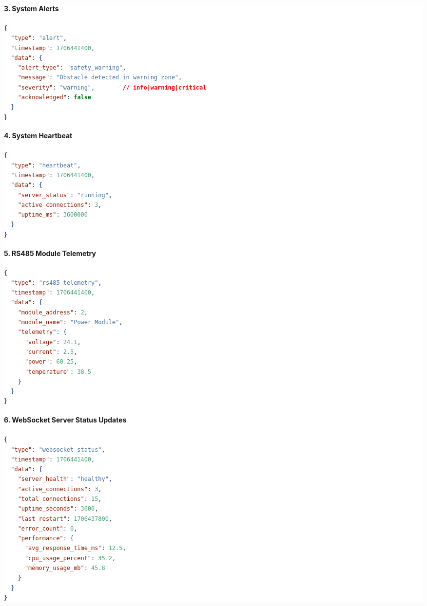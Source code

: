 #### **3. System Alerts**
```json
{
  "type": "alert",
  "timestamp": 1706441400,
  "data": {
    "alert_type": "safety_warning",
    "message": "Obstacle detected in warning zone",
    "severity": "warning",        // info|warning|critical
    "acknowledged": false
  }
}
```

#### **4. System Heartbeat**
```json
{
  "type": "heartbeat",
  "timestamp": 1706441400,
  "data": {
    "server_status": "running",
    "active_connections": 3,
    "uptime_ms": 3600000
  }
}
```

#### **5. RS485 Module Telemetry**
```json
{
  "type": "rs485_telemetry",
  "timestamp": 1706441400,
  "data": {
    "module_address": 2,
    "module_name": "Power Module",
    "telemetry": {
      "voltage": 24.1,
      "current": 2.5,
      "power": 60.25,
      "temperature": 38.5
    }
  }
}
```

#### **6. WebSocket Server Status Updates**
```json
{
  "type": "websocket_status",
  "timestamp": 1706441400,
  "data": {
    "server_health": "healthy",
    "active_connections": 3,
    "total_connections": 15,
    "uptime_seconds": 3600,
    "last_restart": 1706437800,
    "error_count": 0,
    "performance": {
      "avg_response_time_ms": 12.5,
      "cpu_usage_percent": 35.2,
      "memory_usage_mb": 45.8
    }
  }
}
```